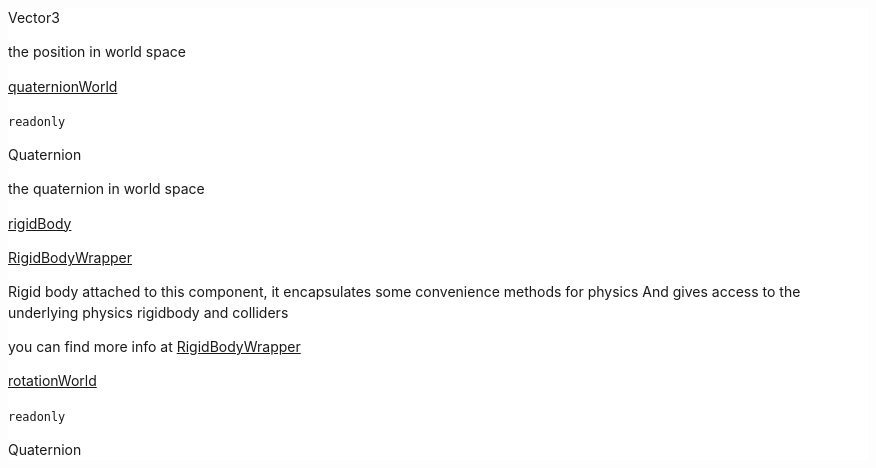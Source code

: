 </td><td>

Vector3


</td><td>

the position in world space


</td></tr>
<tr><td>

[quaternionWorld](/reference/component3d/quaternionworld.md)


</td><td>

`readonly`


</td><td>

Quaternion


</td><td>

the quaternion in world space


</td></tr>
<tr><td>

[rigidBody](/reference/component3d/rigidbody.md)


</td><td>


</td><td>

[RigidBodyWrapper](/reference/rigidbodywrapper.md)


</td><td>

Rigid body attached to this component, it encapsulates some convenience methods for physics And gives access to the underlying physics rigidbody and colliders

you can find more info at [RigidBodyWrapper](/reference/rigidbodywrapper.md)


</td></tr>
<tr><td>

[rotationWorld](/reference/component3d/rotationworld.md)


</td><td>

`readonly`


</td><td>

Quaternion
